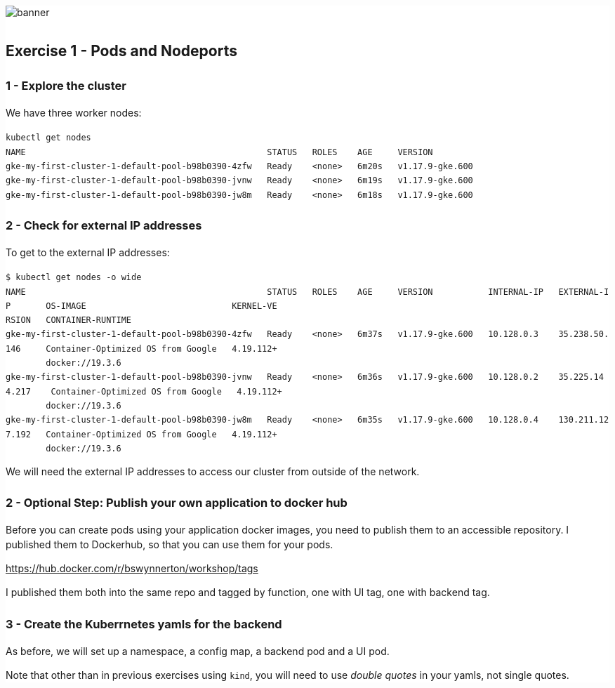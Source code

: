 ![banner](https://raw.githubusercontent.com/DataStax-Academy/cassandra-workshop-series/master/materials/images/banner2.png)

## Exercise 1 - Pods and Nodeports

### 1 - Explore the cluster

We have three worker nodes:

```
kubectl get nodes
NAME                                                STATUS   ROLES    AGE     VERSION
gke-my-first-cluster-1-default-pool-b98b0390-4zfw   Ready    <none>   6m20s   v1.17.9-gke.600
gke-my-first-cluster-1-default-pool-b98b0390-jvnw   Ready    <none>   6m19s   v1.17.9-gke.600
gke-my-first-cluster-1-default-pool-b98b0390-jw8m   Ready    <none>   6m18s   v1.17.9-gke.600
```

### 2 - Check for external IP addresses

To get to the external IP addresses:

```
$ kubectl get nodes -o wide
NAME                                                STATUS   ROLES    AGE     VERSION           INTERNAL-IP   EXTERNAL-IP       OS-IMAGE                             KERNEL-VE
RSION   CONTAINER-RUNTIME
gke-my-first-cluster-1-default-pool-b98b0390-4zfw   Ready    <none>   6m37s   v1.17.9-gke.600   10.128.0.3    35.238.50.146     Container-Optimized OS from Google   4.19.112+
        docker://19.3.6
gke-my-first-cluster-1-default-pool-b98b0390-jvnw   Ready    <none>   6m36s   v1.17.9-gke.600   10.128.0.2    35.225.144.217    Container-Optimized OS from Google   4.19.112+
        docker://19.3.6
gke-my-first-cluster-1-default-pool-b98b0390-jw8m   Ready    <none>   6m35s   v1.17.9-gke.600   10.128.0.4    130.211.127.192   Container-Optimized OS from Google   4.19.112+
        docker://19.3.6
```

We will need the external IP addresses to access our cluster from outside of the network.

### 2 - Optional Step: Publish your own application to docker hub

Before you can create pods using your application docker images, you need to publish them to an accessible repository. I published them to Dockerhub, so that you can use them for your pods.  

https://hub.docker.com/r/bswynnerton/workshop/tags

I published them both into the same repo and tagged by function, one with UI tag, one with backend tag.

### 3 - Create the Kuberrnetes yamls for the backend

As before, we will set up a namespace, a config map, a backend pod and a UI pod.

Note that other than in previous exercises using `kind`, you will need to use *double quotes* in your yamls, not single quotes.
